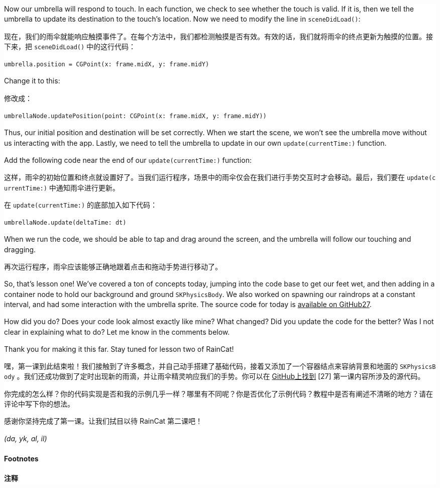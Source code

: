 Now our umbrella will respond to touch. In each function, we check to see whether the touch is valid. If it is, then we tell the umbrella to update its destination to the touch’s location. Now we need to modify the line in `sceneDidLoad()`:

现在，我们的雨伞就能响应触摸事件了。在每个方法中，我们都检测触摸是否有效。有效的话，我们就将雨伞的终点更新为触摸的位置。接下来，把 `sceneDidLoad()` 中的这行代码：

```
umbrella.position = CGPoint(x: frame.midX, y: frame.midY)
```

Change it to this:

修改成：

```
umbrellaNode.updatePosition(point: CGPoint(x: frame.midX, y: frame.midY))
```

Thus, our initial position and destination will be set correctly. When we start the scene, we won’t see the umbrella move without us interacting with the app. Lastly, we need to tell the umbrella to update in our own `update(currentTime:)` function.

Add the following code near the end of our `update(currentTime:)` function:

这样，雨伞的初始位置和终点就设置好了。当我们运行程序，场景中的雨伞仅会在我们进行手势交互时才会移动。最后，我们要在 `update(currentTime:)` 中通知雨伞进行更新。

在 `update(currentTime:)` 的底部加入如下代码：

```
umbrellaNode.update(deltaTime: dt)

```

When we run the code, we should be able to tap and drag around the screen, and the umbrella will follow our touching and dragging.

再次运行程序，雨伞应该能够正确地跟着点击和拖动手势进行移动了。

>

So, that’s lesson one! We’ve covered a ton of concepts today, jumping into the code base to get our feet wet, and then adding in a container node to hold our background and ground `SKPhysicsBody`. We also worked on spawning our raindrops at a constant interval, and had some interaction with the umbrella sprite. The source code for today is [available on GitHub](https://github.com/thirteen23/RainCat/releases/tag/smashing-magazine-lesson-one)[27](#27).

How did you do? Does your code look almost exactly like mine? What changed? Did you update the code for the better? Was I not clear in explaining what to do? Let me know in the comments below.

Thank you for making it this far. Stay tuned for lesson two of RainCat!

嘿，第一课到此结束啦！我们接触到了许多概念，并自己动手搭建了基础代码，接着又添加了一个容器结点来容纳背景和地面的 `SKPhysicsBody` 。我们还成功做到了定时出现新的雨滴，并让雨伞精灵响应我们的手势。你可以在 [GitHub上找到](https://github.com/thirteen23/RainCat/releases/tag/smashing-magazine-lesson-one) [27] 第一课内容所涉及的源代码。

你完成的怎么样？你的代码实现是否和我的示例几乎一样？哪里有不同呢？你是否优化了示例代码？教程中是否有阐述不清晰的地方？请在评论中写下你的想法。

感谢你坚持完成了第一课。让我们拭目以待 RainCat 第二课吧！

*(da, yk, al, il)*

#### Footnotes
#### 注释
